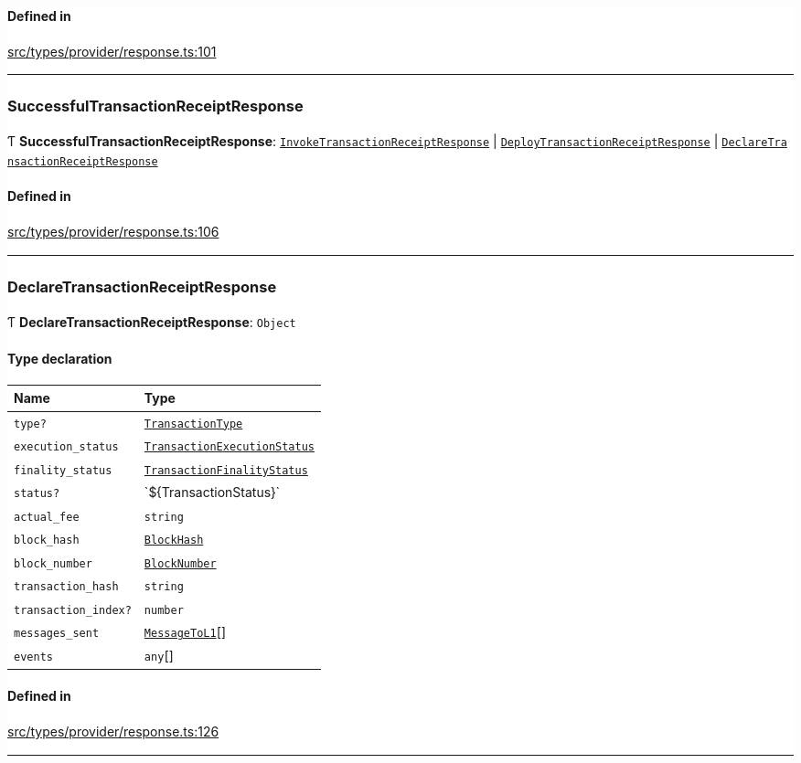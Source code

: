 #### Defined in

[src/types/provider/response.ts:101](https://github.com/starknet-io/starknet.js/blob/v5.19.5/src/types/provider/response.ts#L101)

---

### SuccessfulTransactionReceiptResponse

Ƭ **SuccessfulTransactionReceiptResponse**: [`InvokeTransactionReceiptResponse`](../interfaces/types.InvokeTransactionReceiptResponse.md) \| [`DeployTransactionReceiptResponse`](types.md#deploytransactionreceiptresponse) \| [`DeclareTransactionReceiptResponse`](types.md#declaretransactionreceiptresponse)

#### Defined in

[src/types/provider/response.ts:106](https://github.com/starknet-io/starknet.js/blob/v5.19.5/src/types/provider/response.ts#L106)

---

### DeclareTransactionReceiptResponse

Ƭ **DeclareTransactionReceiptResponse**: `Object`

#### Type declaration

| Name                 | Type                                                                         |
| :------------------- | :--------------------------------------------------------------------------- |
| `type?`              | [`TransactionType`](../enums/types.TransactionType.md)                       |
| `execution_status`   | [`TransactionExecutionStatus`](../enums/types.TransactionExecutionStatus.md) |
| `finality_status`    | [`TransactionFinalityStatus`](../enums/types.TransactionFinalityStatus.md)   |
| `status?`            | \`${TransactionStatus}\`                                                     |
| `actual_fee`         | `string`                                                                     |
| `block_hash`         | [`BlockHash`](types.RPC.md#blockhash)                                        |
| `block_number`       | [`BlockNumber`](types.md#blocknumber)                                        |
| `transaction_hash`   | `string`                                                                     |
| `transaction_index?` | `number`                                                                     |
| `messages_sent`      | [`MessageToL1`](../interfaces/types.MessageToL1.md)[]                        |
| `events`             | `any`[]                                                                      |

#### Defined in

[src/types/provider/response.ts:126](https://github.com/starknet-io/starknet.js/blob/v5.19.5/src/types/provider/response.ts#L126)

---